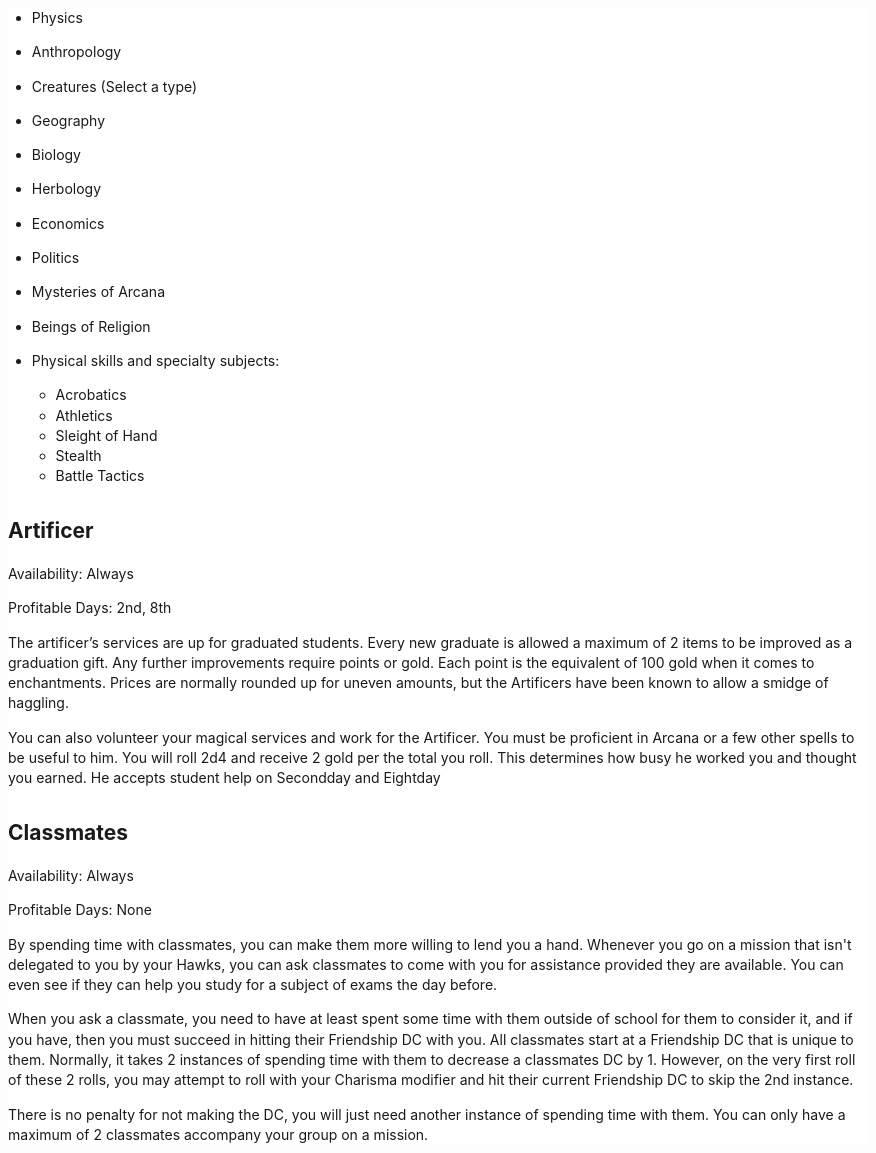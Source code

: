   * Physics
  * Anthropology
  * Creatures (Select a type)
  * Geography
  * Biology
  * Herbology
  * Economics
  * Politics
  * Mysteries of Arcana
  * Beings of Religion
  
* Physical skills and specialty subjects:
  * Acrobatics
  * Athletics
  * Sleight of Hand
  * Stealth
  * Battle Tactics


## Artificer

Availability:                   Always

Profitable Days:                2nd, 8th

The artificer’s services are up for graduated students. Every new graduate is allowed a maximum of 2 items to be improved as a graduation gift. Any further improvements require points or gold. Each point is the equivalent of 100 gold when it comes to enchantments. Prices are normally rounded up for uneven amounts, but the Artificers have been known to allow a smidge of haggling.

You can also volunteer your magical services and work for the Artificer. You must be proficient in Arcana or a few other spells to be useful to him. You will roll 2d4 and receive 2 gold per the total you roll. This determines how busy he worked you and thought you earned. He accepts student help on Secondday and Eightday


## Classmates

Availability:                   Always

Profitable Days:                None


By spending time with classmates, you can make them more willing to lend you a hand. Whenever you go on a mission that isn't delegated to you by your Hawks, you can ask classmates to come with you for assistance provided they are available. You can even see if they can help you study for a subject of exams the day before.

When you ask a classmate, you need to have at least spent some time with them outside of school for them to consider it, and if you have, then you must succeed in hitting their Friendship DC with you. All classmates start at a Friendship DC that is unique to them. Normally, it takes 2 instances of spending time with them to decrease a classmates DC by 1. However, on the very first roll of these 2 rolls, you may attempt to roll with your Charisma modifier and hit their current Friendship DC to skip the 2nd instance.

There is no penalty for not making the DC, you will just need another instance of spending time with them. You can only have a maximum of 2 classmates accompany your group on a mission.
